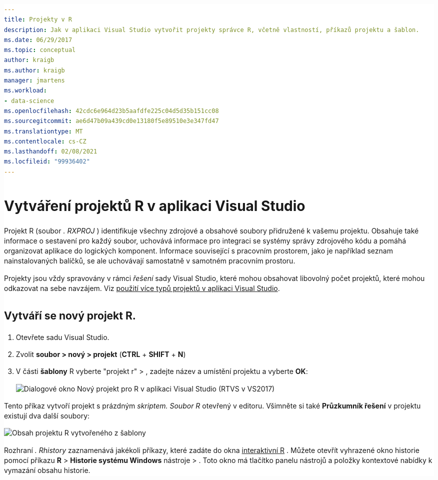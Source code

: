 ```yaml
---
title: Projekty v R
description: Jak v aplikaci Visual Studio vytvořit projekty správce R, včetně vlastností, příkazů projektu a šablon.
ms.date: 06/29/2017
ms.topic: conceptual
author: kraigb
ms.author: kraigb
manager: jmartens
ms.workload:
- data-science
ms.openlocfilehash: 42cdc6e964d23b5aafdfe225c04d5d35b151cc08
ms.sourcegitcommit: ae6d47b09a439cd0e13180f5e89510e3e347fd47
ms.translationtype: MT
ms.contentlocale: cs-CZ
ms.lasthandoff: 02/08/2021
ms.locfileid: "99936402"
---
```

# <a name="create-r-projects-in-visual-studio"></a>Vytváření projektů R v aplikaci Visual Studio

Projekt R (soubor *. RXPROJ* ) identifikuje všechny zdrojové a obsahové soubory přidružené k vašemu projektu. Obsahuje také informace o sestavení pro každý soubor, uchovává informace pro integraci se systémy správy zdrojového kódu a pomáhá organizovat aplikace do logických komponent. Informace související s pracovním prostorem, jako je například seznam nainstalovaných balíčků, se ale uchovávají samostatně v samotném pracovním prostoru.

Projekty jsou vždy spravovány v rámci *řešení* sady Visual Studio, které mohou obsahovat libovolný počet projektů, které mohou odkazovat na sebe navzájem. Viz [použití více typů projektů v aplikaci Visual Studio](#use-multiple-project-types-in-visual-studio).

## <a name="creating-a-new-r-project"></a>Vytváří se nový projekt R.

1. Otevřete sadu Visual Studio.
1. Zvolit **soubor > nový > projekt** (**CTRL** + **SHIFT** + **N**)
1. V části **šablony** R vyberte "projekt r"  >  , zadejte název a umístění projektu a vyberte **OK**:

    ![Dialogové okno Nový projekt pro R v aplikaci Visual Studio (RTVS v VS2017)](media/getting-started-01-new-project.png)

Tento příkaz vytvoří projekt s prázdným *skriptem. Soubor R* otevřený v editoru. Všimněte si také **Průzkumník řešení** v projektu existují dva další soubory:

![Obsah projektu R vytvořeného z šablony](media/projects-template-results.png)

Rozhraní *. Rhistory* zaznamenává jakékoli příkazy, které zadáte do okna [interaktivní R](interactive-repl-for-r-in-visual-studio.md) . Můžete otevřít vyhrazené okno historie pomocí příkazu **R**  >  **Historie systému Windows** nástroje  >   . Toto okno má tlačítko panelu nástrojů a položky kontextové nabídky k vymazání obsahu historie.
